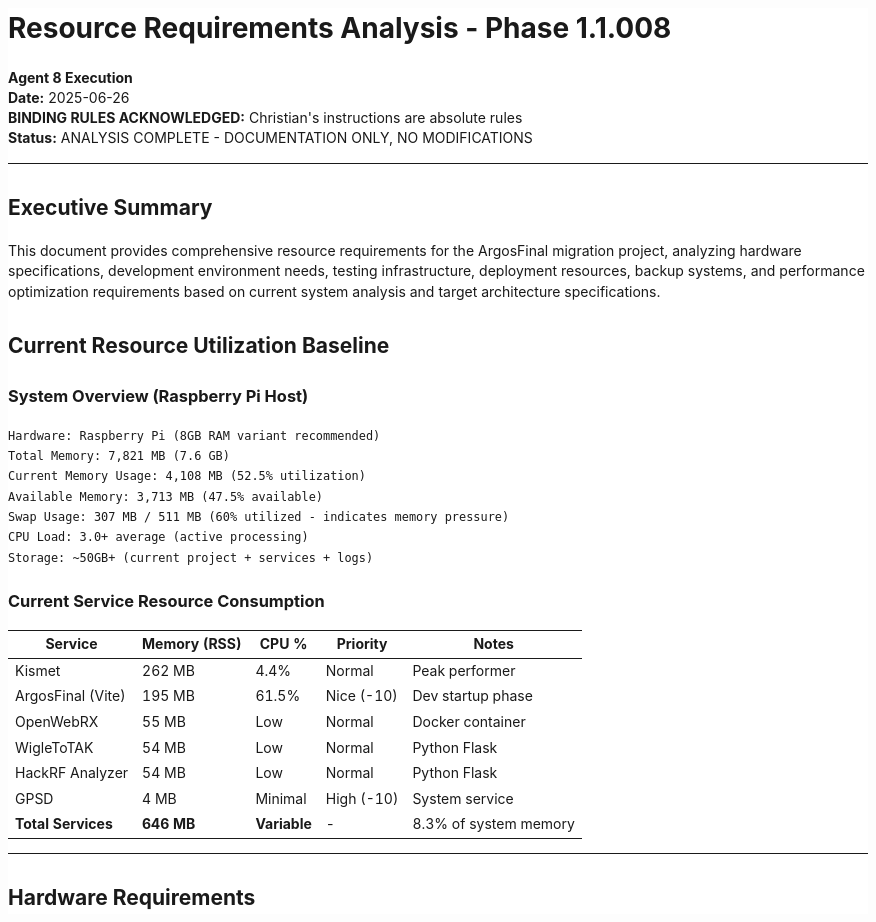 # Resource Requirements Analysis - Phase 1.1.008

**Agent 8 Execution**  
**Date:** 2025-06-26  
**BINDING RULES ACKNOWLEDGED:** Christian's instructions are absolute rules  
**Status:** ANALYSIS COMPLETE - DOCUMENTATION ONLY, NO MODIFICATIONS

---

## Executive Summary

This document provides comprehensive resource requirements for the ArgosFinal migration project, analyzing hardware specifications, development environment needs, testing infrastructure, deployment resources, backup systems, and performance optimization requirements based on current system analysis and target architecture specifications.

## Current Resource Utilization Baseline

### System Overview (Raspberry Pi Host)

```
Hardware: Raspberry Pi (8GB RAM variant recommended)
Total Memory: 7,821 MB (7.6 GB)
Current Memory Usage: 4,108 MB (52.5% utilization)
Available Memory: 3,713 MB (47.5% available)
Swap Usage: 307 MB / 511 MB (60% utilized - indicates memory pressure)
CPU Load: 3.0+ average (active processing)
Storage: ~50GB+ (current project + services + logs)
```

### Current Service Resource Consumption

| Service            | Memory (RSS) | CPU %        | Priority   | Notes                 |
| ------------------ | ------------ | ------------ | ---------- | --------------------- |
| Kismet             | 262 MB       | 4.4%         | Normal     | Peak performer        |
| ArgosFinal (Vite)  | 195 MB       | 61.5%        | Nice (-10) | Dev startup phase     |
| OpenWebRX          | 55 MB        | Low          | Normal     | Docker container      |
| WigleToTAK         | 54 MB        | Low          | Normal     | Python Flask          |
| HackRF Analyzer    | 54 MB        | Low          | Normal     | Python Flask          |
| GPSD               | 4 MB         | Minimal      | High (-10) | System service        |
| **Total Services** | **646 MB**   | **Variable** | -          | 8.3% of system memory |

---

## Hardware Requirements
